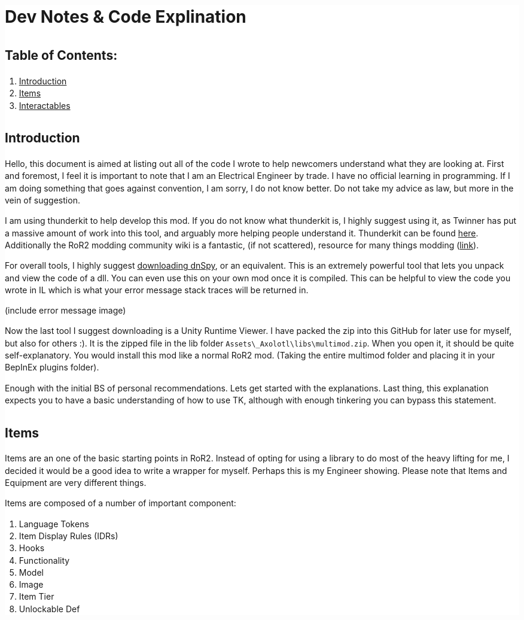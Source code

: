 # Dev Notes & Code Explination

## **Table of Contents:**

1. [Introduction](#Introduction)
2. [Items](#Items)
3. [Interactables](#Interactables)

## Introduction

Hello, this document is aimed at listing out all of the code I wrote to help newcomers understand what they are looking at. First and foremost, I feel it is important to note that I am an Electrical Engineer by trade. I have no official learning in programming. If I am doing something that goes against convention, I am sorry, I do not know better. Do not take my advice as law, but more in the vein of suggestion.

I am using thunderkit to help develop this mod. If you do not know what thunderkit is, I highly suggest using it, as Twinner has put a massive amount of work into this tool, and arguably more helping people understand it. Thunderkit can be found [here](https://github.com/PassivePicasso/ThunderKit). Additionally the RoR2 modding community wiki is a fantastic, (if not scattered), resource for many things modding ([link](https://github.com/risk-of-thunder/R2Wiki/wiki)).

For overall tools, I highly suggest [downloading dnSpy](https://github.com/risk-of-thunder/R2Wiki/wiki/Code-Analysis-with-dnSpy), or an equivalent. This is an extremely powerful tool that lets you unpack and view the code of a dll. You can even use this on your own mod once it is compiled. This can be helpful to view the code you wrote in IL which is what your error message stack traces will be returned in.

(include error message image)

Now the last tool I suggest downloading is a Unity Runtime Viewer. I have packed the zip into this GitHub for later use for myself, but also for others :). It is the zipped file in the lib folder `Assets\_Axolotl\libs\multimod.zip`. When you open it, it should be quite self-explanatory. You would install this mod like a normal RoR2 mod. (Taking the entire multimod folder and placing it in your BepInEx plugins folder).

Enough with the initial BS of personal recommendations. Lets get started with the explanations. Last thing, this explanation expects you to have a basic understanding of how to use TK, although with enough tinkering you can bypass this statement.

## Items

Items are an one of the basic starting points in RoR2. Instead of opting for using a library to do most of the heavy lifting for me, I decided it would be a good idea to write a wrapper for myself. Perhaps this is my Engineer showing. Please note that Items and Equipment are very different things.

Items are composed of a number of important component:

1. Language Tokens
2. Item Display Rules (IDRs)
3. Hooks
4. Functionality
5. Model
6. Image
7. Item Tier
8. Unlockable Def
